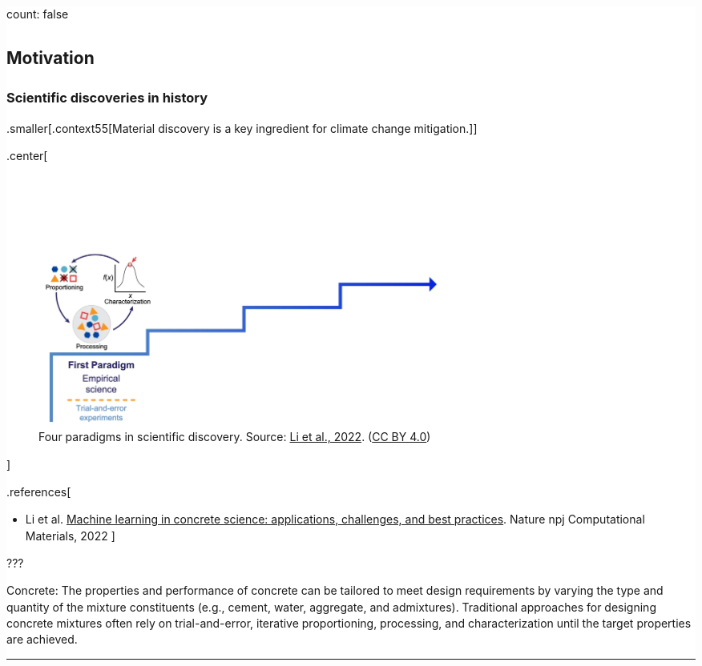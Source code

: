 
count: false

## Motivation
### Scientific discoveries in history

.smaller[.context55[Material discovery is a key ingredient for climate change mitigation.]]

.center[
<figure>
	<img src="../assets/images/slides/materials/paradigms_scientific_discovery_1.png" alt="Four paradigms of concrete science: empirical, theoretical, computational, and data-driven." style="width: 65%">
  <figcaption>Four paradigms in scientific discovery. Source: <a href="https://www.nature.com/articles/s41524-022-00810-x">Li et al., 2022</a>. (<a href="https://creativecommons.org/licenses/by/4.0/">CC BY 4.0</a>)</figcaption>
</figure>
]

.references[
* Li et al. [Machine learning in concrete science: applications, challenges, and best practices](https://www.nature.com/articles/s41524-022-00810-x). Nature  npj Computational Materials, 2022
]

???

Concrete: The properties and performance of concrete can be tailored to meet design requirements by varying the type and quantity of the mixture constituents (e.g., cement, water, aggregate, and admixtures). Traditional approaches for designing concrete mixtures often rely on trial-and-error, iterative proportioning, processing, and characterization until the target properties are achieved.

---